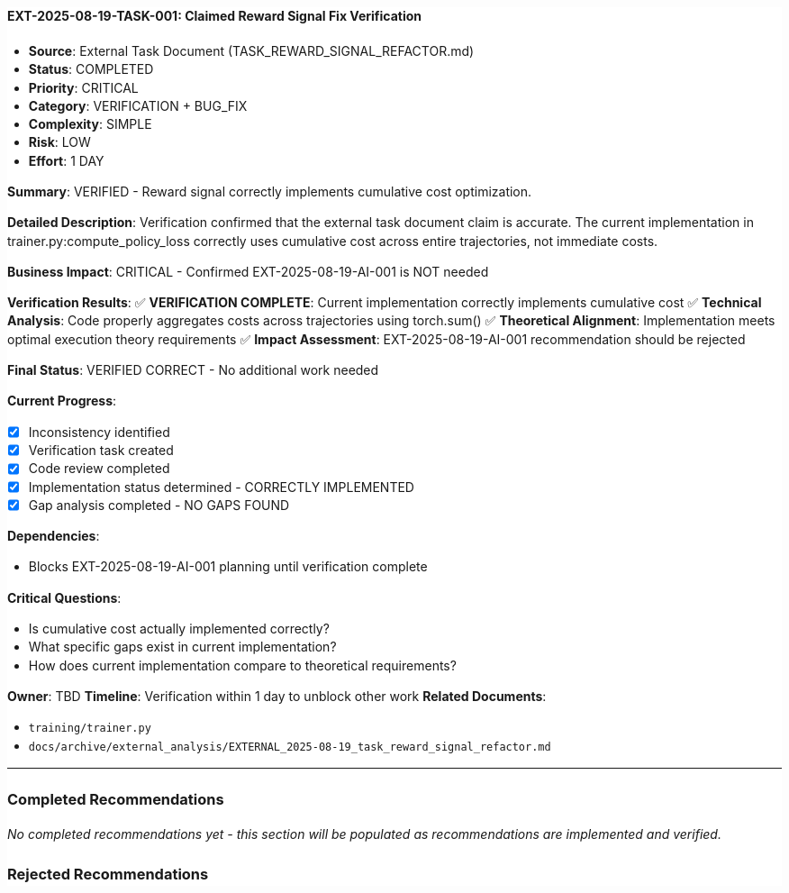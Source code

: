 
#### EXT-2025-08-19-TASK-001: Claimed Reward Signal Fix Verification
- **Source**: External Task Document (TASK_REWARD_SIGNAL_REFACTOR.md)
- **Status**: COMPLETED
- **Priority**: CRITICAL
- **Category**: VERIFICATION + BUG_FIX
- **Complexity**: SIMPLE
- **Risk**: LOW
- **Effort**: 1 DAY

**Summary**: VERIFIED - Reward signal correctly implements cumulative cost optimization.

**Detailed Description**: Verification confirmed that the external task document claim is accurate. The current implementation in trainer.py:compute_policy_loss correctly uses cumulative cost across entire trajectories, not immediate costs.

**Business Impact**: CRITICAL - Confirmed EXT-2025-08-19-AI-001 is NOT needed

**Verification Results**:
✅ **VERIFICATION COMPLETE**: Current implementation correctly implements cumulative cost
✅ **Technical Analysis**: Code properly aggregates costs across trajectories using torch.sum()
✅ **Theoretical Alignment**: Implementation meets optimal execution theory requirements
✅ **Impact Assessment**: EXT-2025-08-19-AI-001 recommendation should be rejected

**Final Status**: VERIFIED CORRECT - No additional work needed

**Current Progress**:
- [x] Inconsistency identified
- [x] Verification task created
- [x] Code review completed
- [x] Implementation status determined - CORRECTLY IMPLEMENTED
- [x] Gap analysis completed - NO GAPS FOUND

**Dependencies**: 
- Blocks EXT-2025-08-19-AI-001 planning until verification complete

**Critical Questions**:
- Is cumulative cost actually implemented correctly?
- What specific gaps exist in current implementation?
- How does current implementation compare to theoretical requirements?

**Owner**: TBD
**Timeline**: Verification within 1 day to unblock other work
**Related Documents**:
- `training/trainer.py`
- `docs/archive/external_analysis/EXTERNAL_2025-08-19_task_reward_signal_refactor.md`

---

### Completed Recommendations

_No completed recommendations yet - this section will be populated as recommendations are implemented and verified._

### Rejected Recommendations
